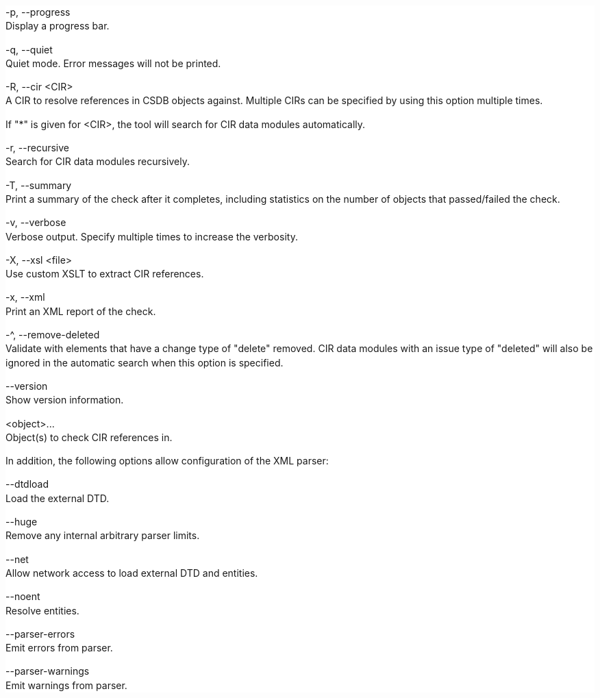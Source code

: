 -p, --progress  
Display a progress bar.

-q, --quiet  
Quiet mode. Error messages will not be printed.

-R, --cir &lt;CIR&gt;  
A CIR to resolve references in CSDB objects against. Multiple CIRs can
be specified by using this option multiple times.

If "\*" is given for &lt;CIR&gt;, the tool will search for CIR data
modules automatically.

-r, --recursive  
Search for CIR data modules recursively.

-T, --summary  
Print a summary of the check after it completes, including statistics on
the number of objects that passed/failed the check.

-v, --verbose  
Verbose output. Specify multiple times to increase the verbosity.

-X, --xsl &lt;file&gt;  
Use custom XSLT to extract CIR references.

-x, --xml  
Print an XML report of the check.

-^, --remove-deleted  
Validate with elements that have a change type of "delete" removed. CIR
data modules with an issue type of "deleted" will also be ignored in the
automatic search when this option is specified.

--version  
Show version information.

&lt;object&gt;...  
Object(s) to check CIR references in.

In addition, the following options allow configuration of the XML
parser:

--dtdload  
Load the external DTD.

--huge  
Remove any internal arbitrary parser limits.

--net  
Allow network access to load external DTD and entities.

--noent  
Resolve entities.

--parser-errors  
Emit errors from parser.

--parser-warnings  
Emit warnings from parser.
